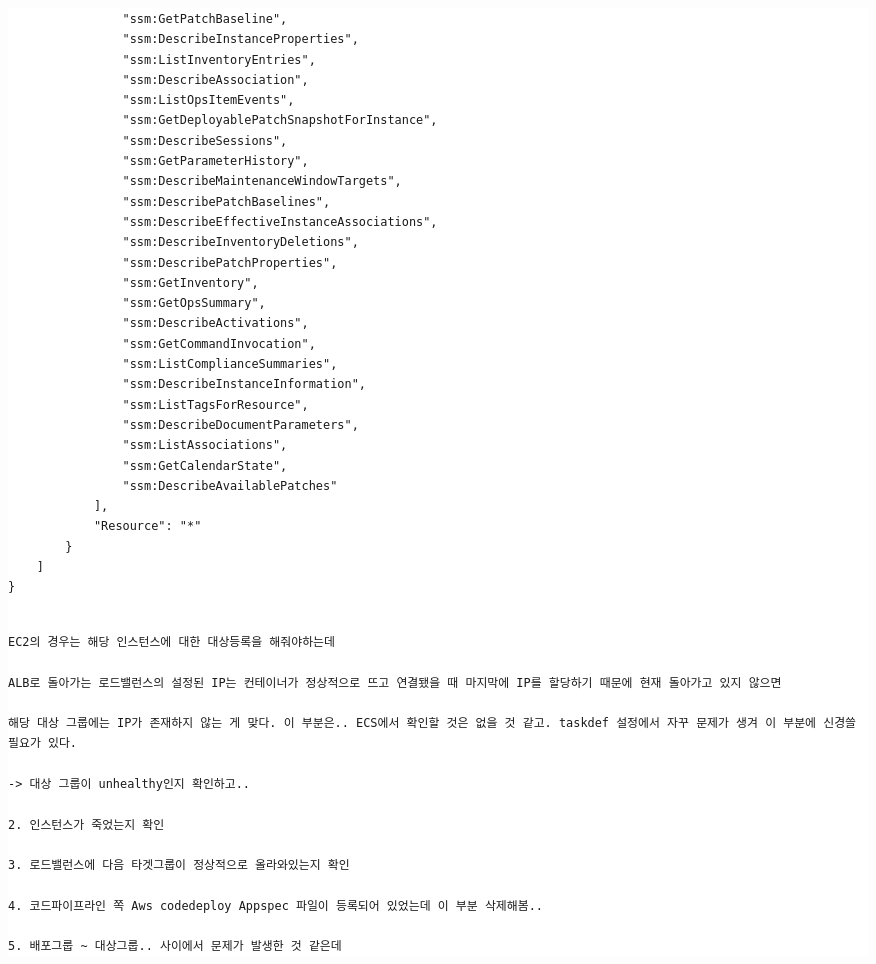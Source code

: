 ```
                "ssm:GetPatchBaseline",
                "ssm:DescribeInstanceProperties",
                "ssm:ListInventoryEntries",
                "ssm:DescribeAssociation",
                "ssm:ListOpsItemEvents",
                "ssm:GetDeployablePatchSnapshotForInstance",
                "ssm:DescribeSessions",
                "ssm:GetParameterHistory",
                "ssm:DescribeMaintenanceWindowTargets",
                "ssm:DescribePatchBaselines",
                "ssm:DescribeEffectiveInstanceAssociations",
                "ssm:DescribeInventoryDeletions",
                "ssm:DescribePatchProperties",
                "ssm:GetInventory",
                "ssm:GetOpsSummary",
                "ssm:DescribeActivations",
                "ssm:GetCommandInvocation",
                "ssm:ListComplianceSummaries",
                "ssm:DescribeInstanceInformation",
                "ssm:ListTagsForResource",
                "ssm:DescribeDocumentParameters",
                "ssm:ListAssociations",
                "ssm:GetCalendarState",
                "ssm:DescribeAvailablePatches"
            ],
            "Resource": "*"
        }
    ]
}

```

```

EC2의 경우는 해당 인스턴스에 대한 대상등록을 해줘야하는데

ALB로 돌아가는 로드밸런스의 설정된 IP는 컨테이너가 정상적으로 뜨고 연결됐을 때 마지막에 IP를 할당하기 때문에 현재 돌아가고 있지 않으면

해당 대상 그룹에는 IP가 존재하지 않는 게 맞다. 이 부분은.. ECS에서 확인할 것은 없을 것 같고. taskdef 설정에서 자꾸 문제가 생겨 이 부분에 신경쓸 필요가 있다.

-> 대상 그룹이 unhealthy인지 확인하고..

2. 인스턴스가 죽었는지 확인

3. 로드밸런스에 다음 타겟그룹이 정상적으로 올라와있는지 확인

4. 코드파이프라인 쪽 Aws codedeploy Appspec 파일이 등록되어 있었는데 이 부분 삭제해봄..

5. 배포그룹 ~ 대상그룹.. 사이에서 문제가 발생한 것 같은데

```